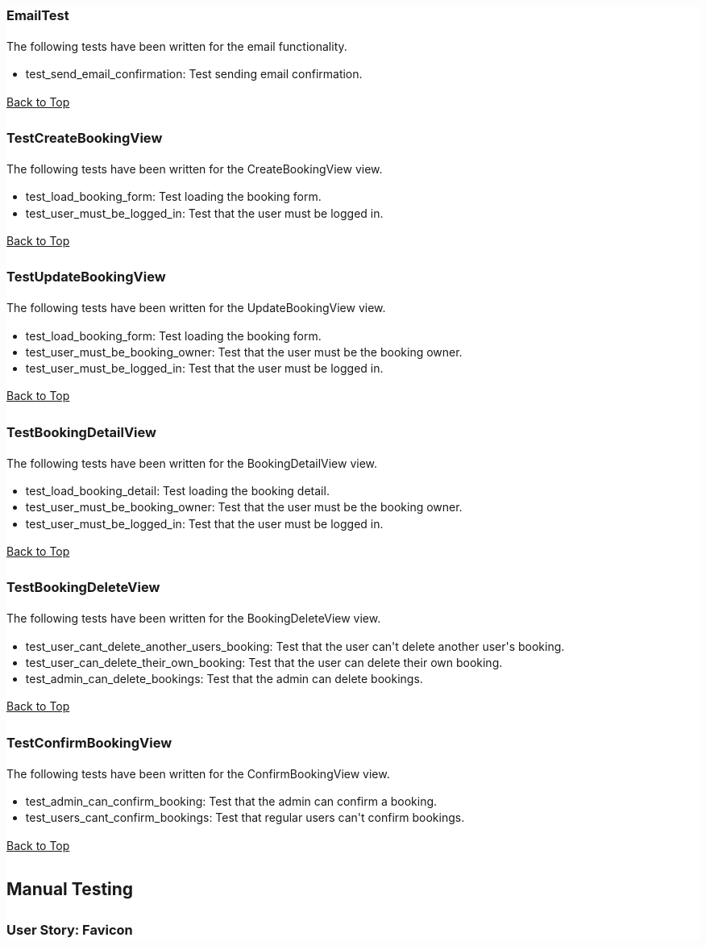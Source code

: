 ### EmailTest

The following tests have been written for the email functionality.
- test_send_email_confirmation: Test sending email confirmation.

[Back to Top](#testing)

### TestCreateBookingView

The following tests have been written for the CreateBookingView view.
- test_load_booking_form: Test loading the booking form.
- test_user_must_be_logged_in: Test that the user must be logged in.

[Back to Top](#testing)

### TestUpdateBookingView

The following tests have been written for the UpdateBookingView view.
- test_load_booking_form: Test loading the booking form.
- test_user_must_be_booking_owner: Test that the user must be the booking owner.
- test_user_must_be_logged_in: Test that the user must be logged in.

[Back to Top](#testing)

### TestBookingDetailView

The following tests have been written for the BookingDetailView view.
- test_load_booking_detail: Test loading the booking detail.
- test_user_must_be_booking_owner: Test that the user must be the booking owner.
- test_user_must_be_logged_in: Test that the user must be logged in.

[Back to Top](#testing)

### TestBookingDeleteView

The following tests have been written for the BookingDeleteView view.
- test_user_cant_delete_another_users_booking: Test that the user can't delete another user's booking.
- test_user_can_delete_their_own_booking: Test that the user can delete their own booking.
- test_admin_can_delete_bookings: Test that the admin can delete bookings.

[Back to Top](#testing)

### TestConfirmBookingView

The following tests have been written for the ConfirmBookingView view.
- test_admin_can_confirm_booking: Test that the admin can confirm a booking.
- test_users_cant_confirm_bookings: Test that regular users can't confirm bookings.

[Back to Top](#testing)

## Manual Testing

### User Story: Favicon
